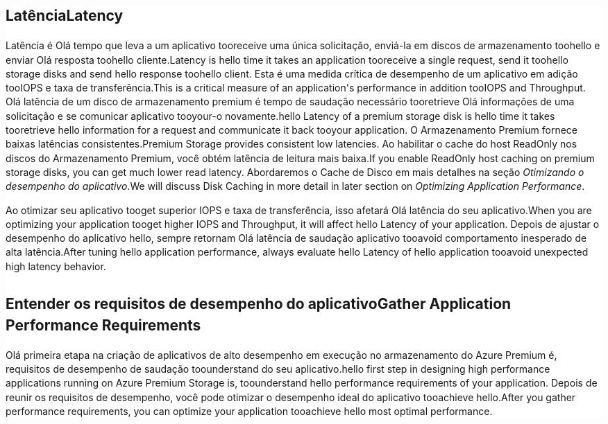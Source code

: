 ## <a name="latency"></a><span data-ttu-id="9a70b-156">Latência</span><span class="sxs-lookup"><span data-stu-id="9a70b-156">Latency</span></span>
<span data-ttu-id="9a70b-157">Latência é Olá tempo que leva a um aplicativo tooreceive uma única solicitação, enviá-la em discos de armazenamento toohello e enviar Olá resposta toohello cliente.</span><span class="sxs-lookup"><span data-stu-id="9a70b-157">Latency is hello time it takes an application tooreceive a single request, send it toohello storage disks and send hello response toohello client.</span></span> <span data-ttu-id="9a70b-158">Esta é uma medida crítica de desempenho de um aplicativo em adição tooIOPS e taxa de transferência.</span><span class="sxs-lookup"><span data-stu-id="9a70b-158">This is a critical measure of an application's performance in addition tooIOPS and Throughput.</span></span> <span data-ttu-id="9a70b-159">Olá latência de um disco de armazenamento premium é tempo de saudação necessário tooretrieve Olá informações de uma solicitação e se comunicar aplicativo tooyour-o novamente.</span><span class="sxs-lookup"><span data-stu-id="9a70b-159">hello Latency of a premium storage disk is hello time it takes tooretrieve hello information for a request and communicate it back tooyour application.</span></span> <span data-ttu-id="9a70b-160">O Armazenamento Premium fornece baixas latências consistentes.</span><span class="sxs-lookup"><span data-stu-id="9a70b-160">Premium Storage provides consistent low latencies.</span></span> <span data-ttu-id="9a70b-161">Ao habilitar o cache do host ReadOnly nos discos do Armazenamento Premium, você obtém latência de leitura mais baixa.</span><span class="sxs-lookup"><span data-stu-id="9a70b-161">If you enable ReadOnly host caching on premium storage disks, you can get much lower read latency.</span></span> <span data-ttu-id="9a70b-162">Abordaremos o Cache de Disco em mais detalhes na seção *Otimizando o desempenho do aplicativo*.</span><span class="sxs-lookup"><span data-stu-id="9a70b-162">We will discuss Disk Caching in more detail in later section on *Optimizing Application Performance*.</span></span>

<span data-ttu-id="9a70b-163">Ao otimizar seu aplicativo tooget superior IOPS e taxa de transferência, isso afetará Olá latência do seu aplicativo.</span><span class="sxs-lookup"><span data-stu-id="9a70b-163">When you are optimizing your application tooget higher IOPS and Throughput, it will affect hello Latency of your application.</span></span> <span data-ttu-id="9a70b-164">Depois de ajustar o desempenho do aplicativo hello, sempre retornam Olá latência de saudação aplicativo tooavoid comportamento inesperado de alta latência.</span><span class="sxs-lookup"><span data-stu-id="9a70b-164">After tuning hello application performance, always evaluate hello Latency of hello application tooavoid unexpected high latency behavior.</span></span>

## <a name="gather-application-performance-requirements"></a><span data-ttu-id="9a70b-165">Entender os requisitos de desempenho do aplicativo</span><span class="sxs-lookup"><span data-stu-id="9a70b-165">Gather Application Performance Requirements</span></span>
<span data-ttu-id="9a70b-166">Olá primeira etapa na criação de aplicativos de alto desempenho em execução no armazenamento do Azure Premium é, requisitos de desempenho de saudação toounderstand do seu aplicativo.</span><span class="sxs-lookup"><span data-stu-id="9a70b-166">hello first step in designing high performance applications running on Azure Premium Storage is, toounderstand hello performance requirements of your application.</span></span> <span data-ttu-id="9a70b-167">Depois de reunir os requisitos de desempenho, você pode otimizar o desempenho ideal do aplicativo tooachieve hello.</span><span class="sxs-lookup"><span data-stu-id="9a70b-167">After you gather performance requirements, you can optimize your application tooachieve hello most optimal performance.</span></span>
